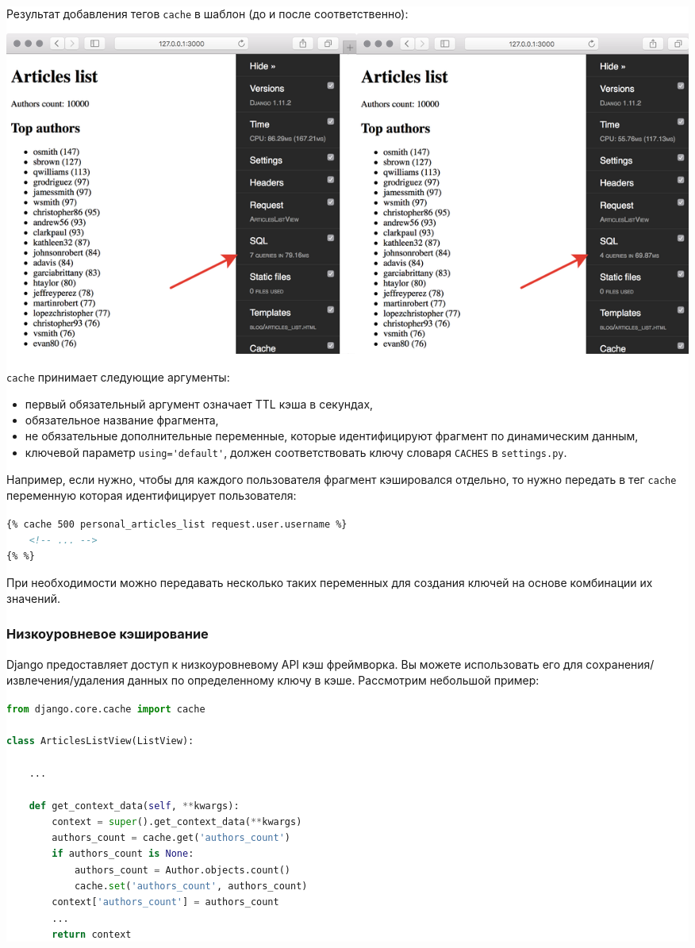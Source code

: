 Результат добавления тегов `cache` в шаблон (до и после соответственно):

![django-templates-caching-results](/media/2017/8/templates-caching.png)

`cache` принимает следующие аргументы:

-  первый обязательный аргумент означает TTL кэша в секундах,
-  обязательное название фрагмента,
-  не обязательные дополнительные переменные, которые идентифицируют фрагмент по динамическим данным,
-  ключевой параметр `using='default'`, должен соответствовать ключу словаря `CACHES` в `settings.py`.

Например, если нужно, чтобы для каждого пользователя фрагмент кэшировался отдельно, то нужно передать в тег `cache`
переменную которая идентифицирует пользователя:

```html
{% cache 500 personal_articles_list request.user.username %}
    <!-- ... -->
{% %}
```

При необходимости можно передавать несколько таких переменных для создания ключей на основе комбинации их значений.

### Низкоуровневое кэширование

Django предоставляет доступ к низкоуровневому API кэш фреймворка. Вы можете использовать его для
сохранения/извлечения/удаления данных по определенному ключу в кэше. Рассмотрим небольшой пример:

```python
from django.core.cache import cache

class ArticlesListView(ListView):

    ...

    def get_context_data(self, **kwargs):
        context = super().get_context_data(**kwargs)
        authors_count = cache.get('authors_count')
        if authors_count is None:
            authors_count = Author.objects.count()
            cache.set('authors_count', authors_count)
        context['authors_count'] = authors_count
        ...
        return context
```
